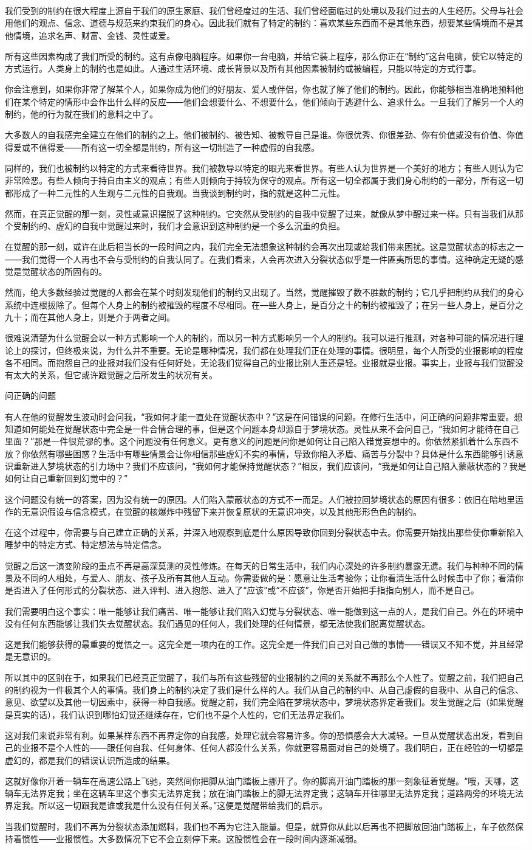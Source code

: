我们受到的制约在很大程度上源自于我们的原生家庭、我们曾经度过的生活、我们曾经面临过的处境以及我们过去的人生经历。父母与社会用他们的观点、信念、道德与规范来约束我们的身心。因此我们就有了特定的制约：喜欢某些东西而不是其他东西，想要某些情境而不是其他情境，追求名声、财富、金钱、灵性或爱。

所有这些因素构成了我们所受的制约。这有点像电脑程序。如果你一台电脑，并给它装上程序，那么你正在“制约”这台电脑，使它以特定的方式运行。人类身上的制约也是如此。人通过生活环境、成长背景以及所有其他因素被制约或被编程，只能以特定的方式行事。

你会注意到，如果你非常了解某个人，如果你成为他们的好朋友、爱人或伴侣，你也就了解了他们的制约。因此，你能够相当准确地预料他们在某个特定的情形中会作出什么样的反应——他们会想要什么、不想要什么，他们倾向于逃避什么、追求什么。一旦我们了解另一个人的制约，他的行为就在我们的意料之中了。

大多数人的自我感完全建立在他们的制约之上。他们被制约、被告知、被教导自己是谁。你很优秀、你很差劲、你有价值或没有价值、你值得爱或不值得爱——所有这一切全都是制约，所有这一切制造了一种虚假的自我感。

同样的，我们也被制约以特定的方式来看待世界。我们被教导以特定的眼光来看世界。有些人认为世界是一个美好的地方；有些人则认为它非常险恶。有些人倾向于持自由主义的观点；有些人则倾向于持较为保守的观点。所有这一切全都属于我们身心制约的一部分，所有这一切都形成了一种二元性的人生观与二元性的自我观。当我谈到制约时，指的就是这种二元性。

然而，在真正觉醒的那一刻，灵性或意识摆脱了这种制约。它突然从受制约的自我中觉醒了过来，就像从梦中醒过来一样。只有当我们从那个受制约的、虚幻的自我中觉醒过来时，我们才会意识到这种制约是一个多么沉重的负担。

在觉醒的那一刻，或许在此后相当长的一段时间之内，我们完全无法想象这种制约会再次出现或给我们带来困扰。这是觉醒状态的标志之一——我们觉得一个人再也不会与受制约的自我认同了。在我们看来，人会再次进入分裂状态似乎是一件匪夷所思的事情。这种确定无疑的感觉是觉醒状态的所固有的。

然而，绝大多数经验过觉醒的人都会在某个时刻发现他们的制约又出现了。当然，觉醒摧毁了数不胜数的制约；它几乎把制约从我们的身心系统中连根拔除了。但每个人身上的制约被摧毁的程度不尽相同。在—些人身上，是百分之十的制约被摧毁了；在另一些人身上，是百分之九十；而在其他人身上，则是介于两者之间。

很难说清楚为什么觉醒会以一种方式影响一个人的制约，而以另一种方式影响另一个人的制约。我可以进行推测，对各种可能的情况进行理论上的探讨，但终极来说，为什么并不重要。无论是哪种情况，我们都在处理我们正在处理的事情。很明显，每个人所受的业报影响的程度各不相同。而抱怨自己的业报对我们没有任何好处，无论我们觉得自己的业报比别人重还是轻。业报就是业报。事实上，业报与我们觉醒没有太大的关系，但它或许跟觉醒之后所发生的状况有关。

问正确的问题

有人在他的觉醒发生波动时会问我，“我如何才能一直处在觉醒状态中？”这是在问错误的问题。在修行生活中，问正确的问题非常重要。想知道如何能处在觉醒状态中完全是一件合情合理的事，但是这个问题本身却源自于梦境状态。灵性从来不会问自己，“我如何才能待在自己里面？”那是一件很荒谬的事。这个问题没有任何意义。更有意义的问题是问你是如何让自己陷入错觉妄想中的。你依然紧抓着什么东西不放？你依然有哪些困惑？生活中有哪些情景会让你相信那些虚幻不实的事情，导致你陷入矛盾、痛苦与分裂中？具体是什么东西能够引诱意识重新进入梦境状态的引力场中？我们不应该问，“我如何才能保持觉醒状态？”相反，我们应该问，“我是如何让自己陷入蒙蔽状态的？我是如何让自己重新回到幻觉中的？”

这个问题没有统一的答案，因为没有统一的原因。人们陷入蒙蔽状态的方式不一而足。人们被拉回梦境状态的原因有很多：依旧在暗地里运作的无意识假设与信念模式，在觉醒的核爆炸中残留下来并恢复原状的无意识冲突，以及其他形形色色的制约。

在这个过程中，你需要与自己建立正确的关系，并深入地观察到底是什么原因导致你回到分裂状态中去。你需要开始找出那些使你重新陷入睡梦中的特定方式、特定想法与特定信念。

觉醒之后这一演变阶段的重点不再是高深莫测的灵性修炼。在每天的日常生活中，我们内心深处的许多制约暴露无遗。我们与种种不同的情景及不同的人相处，与爱人、朋友、孩子及所有其他人互动。你需要做的是：愿意让生活考验你；让你看清生活什么时候击中了你；看清你是否进入了任何形式的分裂状态、进入评判、进入抱怨、进入了“应该”或“不应该”，你是否开始把手指指向别人，而不是自己。

我们需要明白这个事实：唯一能够让我们痛苦、唯一能够让我们陷入幻觉与分裂状态、唯一能做到这一点的人，是我们自己。外在的环境中没有任何东西能够让我们失去觉醒状态。我们遇见的任何人，我们处理的任何情景，都无法使我们脱离觉醒状态。

这是我们能够获得的最重要的觉悟之一。这完全是一项内在的工作。这完全是一件我们自己对自己做的事情——错误又不知不觉，并且经常是无意识的。

所以其中的区别在于，如果我们已经真正觉醒了，我们与所有这些残留的业报制约之间的关系就不再那么个人性了。觉醒之前，我们把自己的制约视为一件极其个人的事情。我们身上的制约决定了我们是什么样的人。我们从自己的制约中、从自己虚假的自我中、从自己的信念、意见、欲望以及其他一切因素中，获得一种自我感。觉醒之前，我们完全陷在梦境状态中，梦境状态界定着我们。发生觉醒之后（如果觉醒是真实的话），我们认识到哪怕幻觉还继续存在，它们也不是个人性的，它们无法界定我们。

这对我们来说非常有利。如果某样东西不再界定你的自我感，处理它就会容易许多。你的恐惧感会大大减轻。一旦从觉醒状态出发，看到自己的业报不是个人性的——跟任何自我、任何身体、任何人都没什么关系，你就更容易面对自己的处境了。我们明白，正在经验的一切都是虚幻的，都是我们的错误认识所造成的结果。

这就好像你开着一辆车在高速公路上飞驰，突然间你把脚从油门踏板上挪开了。你的脚离开油门踏板的那一刻象征着觉醒。“哦，天哪，这辆车无法界定我；坐在这辆车里这个事实无法界定我；放在油门踏板上的脚无法界定我；这辆车开往哪里无法界定我；道路两旁的环境无法界定我。所以这一切跟我是谁或我是什么没有任何关系。”这便是觉醒带给我们的启示。

当我们觉醒时，我们不再为分裂状态添加燃料，我们也不再为它注入能量。但是，就算你从此以后再也不把脚放回油门踏板上，车子依然保持着惯性——业报惯性。大多数情况下它不会立刻停下来。这股惯性会在一段时间内逐渐减弱。
